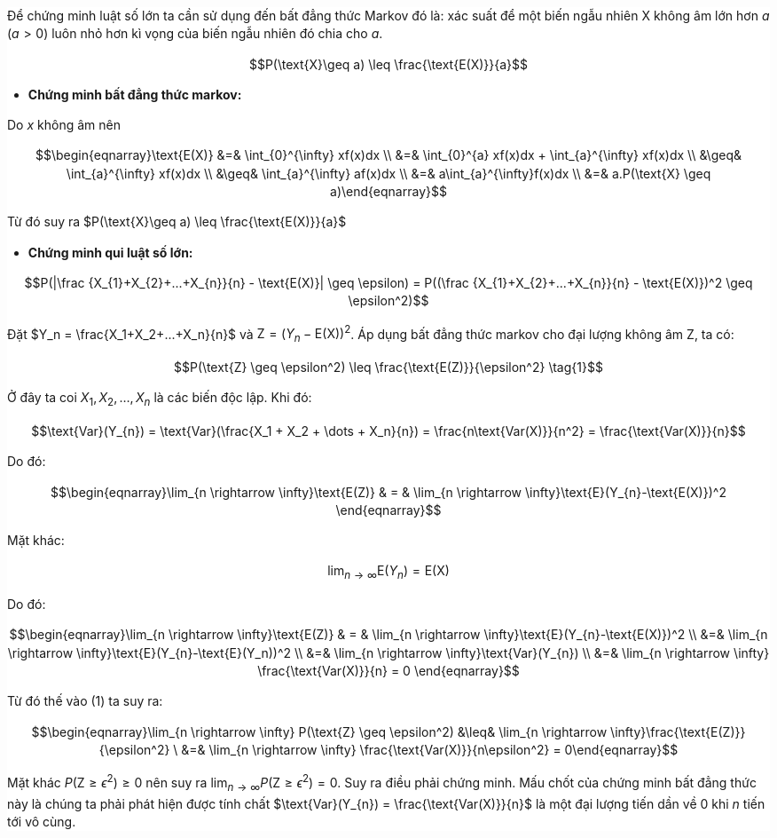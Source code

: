 Để chứng minh luật số lớn ta cần sử dụng đến bất đẳng thức Markov đó là: xác suất để một biến ngẫu nhiên $\text{X}$ không âm lớn hơn $a$ ($a > 0$) luôn nhỏ hơn kì vọng của biến ngẫu nhiên đó chia cho $a$. 

$$P(\text{X}\geq a) \leq \frac{\text{E(X)}}{a}$$

* **Chứng minh bất đẳng thức markov:**

Do $x$ không âm nên

$$\begin{eqnarray}\text{E(X)} &=& \int_{0}^{\infty} xf(x)dx \\ &=& \int_{0}^{a} xf(x)dx + \int_{a}^{\infty} xf(x)dx \\ 
&\geq& \int_{a}^{\infty} xf(x)dx \\
&\geq& \int_{a}^{\infty} af(x)dx \\
&=& a\int_{a}^{\infty}f(x)dx \\ 
&=& a.P(\text{X} \geq a)\end{eqnarray}$$

Từ đó suy ra $P(\text{X}\geq a) \leq \frac{\text{E(X)}}{a}$

* **Chứng minh qui luật số lớn:**

$$P(|\frac {X_{1}+X_{2}+...+X_{n}}{n} - \text{E(X)}| \geq \epsilon) = P((\frac {X_{1}+X_{2}+...+X_{n}}{n} - \text{E(X)})^2 \geq \epsilon^2)$$

Đặt $Y_n = \frac{X_1+X_2+...+X_n}{n}$ và $\text{Z} = (Y_{n}-\text{E(X)})^2$. Áp dụng bất đẳng thức markov cho đại lượng không âm $\text{Z}$, ta có: 

$$P(\text{Z} \geq \epsilon^2) \leq \frac{\text{E(Z)}}{\epsilon^2} \tag{1}$$

Ở đây ta coi $X_1, X_2, \dots, X_n$ là các biến độc lập. Khi đó:

$$\text{Var}(Y_{n}) = \text{Var}(\frac{X_1 + X_2 + \dots + X_n}{n}) = \frac{n\text{Var(X)}}{n^2} = \frac{\text{Var(X)}}{n}$$

Do đó:

$$\begin{eqnarray}\lim_{n \rightarrow \infty}\text{E(Z)} & = & \lim_{n \rightarrow \infty}\text{E}(Y_{n}-\text{E(X)})^2 
\end{eqnarray}$$

Mặt khác:

$$\lim_{n \rightarrow \infty} \text{E}(Y_n) = \text{E(X)}$$

Do đó:

$$\begin{eqnarray}\lim_{n \rightarrow \infty}\text{E(Z)} & = & \lim_{n \rightarrow \infty}\text{E}(Y_{n}-\text{E(X)})^2 \\ 
&=& \lim_{n \rightarrow \infty}\text{E}(Y_{n}-\text{E}(Y_n))^2 \\ 
&=& \lim_{n \rightarrow \infty}\text{Var}(Y_{n}) \\ 
&=& \lim_{n \rightarrow \infty} \frac{\text{Var(X)}}{n} = 0 \end{eqnarray}$$

Từ đó thế vào (1) ta suy ra:

$$\begin{eqnarray}\lim_{n \rightarrow \infty} P(\text{Z} \geq \epsilon^2) &\leq& \lim_{n \rightarrow \infty}\frac{\text{E(Z)}}{\epsilon^2} \ &=& \lim_{n \rightarrow \infty} \frac{\text{Var(X)}}{n\epsilon^2} = 0\end{eqnarray}$$

Mặt khác $P(\text{Z} \geq \epsilon^2) \geq 0$ nên suy ra $\lim_{n \rightarrow \infty}P(\text{Z} \geq \epsilon^2) = 0$. Suy ra điều phải chứng minh. Mấu chốt của chứng minh bất đẳng thức này là chúng ta phải phát hiện được tính chất $\text{Var}(Y_{n}) = \frac{\text{Var(X)}}{n}$ là một đại lượng tiến dần về 0 khi $n$ tiến tới vô cùng.
